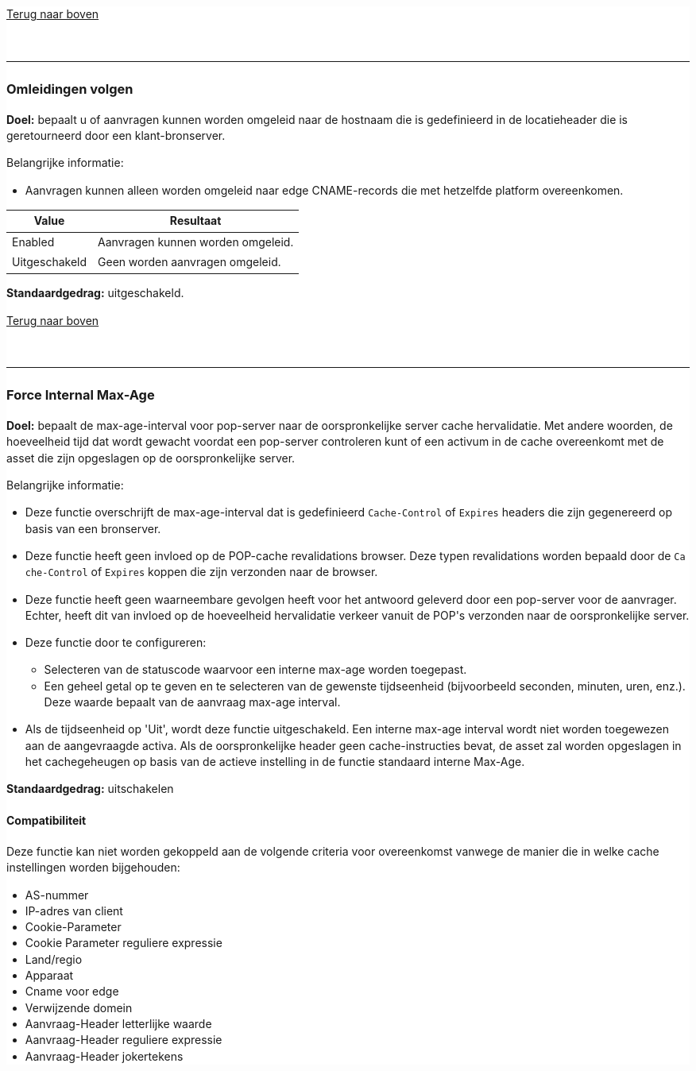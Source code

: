 [Terug naar boven](#azure-cdn-rules-engine-features)

</br>

---
### <a name="follow-redirects"></a>Omleidingen volgen
**Doel:** bepaalt u of aanvragen kunnen worden omgeleid naar de hostnaam die is gedefinieerd in de locatieheader die is geretourneerd door een klant-bronserver.

Belangrijke informatie:

- Aanvragen kunnen alleen worden omgeleid naar edge CNAME-records die met hetzelfde platform overeenkomen.

Value|Resultaat
-|-
Enabled|Aanvragen kunnen worden omgeleid.
Uitgeschakeld|Geen worden aanvragen omgeleid.

**Standaardgedrag:** uitgeschakeld.

[Terug naar boven](#azure-cdn-rules-engine-features)

</br>

---
### <a name="force-internal-max-age"></a>Force Internal Max-Age
**Doel:** bepaalt de max-age-interval voor pop-server naar de oorspronkelijke server cache hervalidatie. Met andere woorden, de hoeveelheid tijd dat wordt gewacht voordat een pop-server controleren kunt of een activum in de cache overeenkomt met de asset die zijn opgeslagen op de oorspronkelijke server.

Belangrijke informatie:

- Deze functie overschrijft de max-age-interval dat is gedefinieerd `Cache-Control` of `Expires` headers die zijn gegenereerd op basis van een bronserver.
- Deze functie heeft geen invloed op de POP-cache revalidations browser. Deze typen revalidations worden bepaald door de `Cache-Control` of `Expires` koppen die zijn verzonden naar de browser.
- Deze functie heeft geen waarneembare gevolgen heeft voor het antwoord geleverd door een pop-server voor de aanvrager. Echter, heeft dit van invloed op de hoeveelheid hervalidatie verkeer vanuit de POP's verzonden naar de oorspronkelijke server.
- Deze functie door te configureren:
    - Selecteren van de statuscode waarvoor een interne max-age worden toegepast.
    - Een geheel getal op te geven en te selecteren van de gewenste tijdseenheid (bijvoorbeeld seconden, minuten, uren, enz.). Deze waarde bepaalt van de aanvraag max-age interval.

- Als de tijdseenheid op 'Uit', wordt deze functie uitgeschakeld. Een interne max-age interval wordt niet worden toegewezen aan de aangevraagde activa. Als de oorspronkelijke header geen cache-instructies bevat, de asset zal worden opgeslagen in het cachegeheugen op basis van de actieve instelling in de functie standaard interne Max-Age.

**Standaardgedrag:** uitschakelen

#### <a name="compatibility"></a>Compatibiliteit
Deze functie kan niet worden gekoppeld aan de volgende criteria voor overeenkomst vanwege de manier die in welke cache instellingen worden bijgehouden: 
- AS-nummer
- IP-adres van client
- Cookie-Parameter
- Cookie Parameter reguliere expressie
- Land/regio
- Apparaat
- Cname voor edge
- Verwijzende domein
- Aanvraag-Header letterlijke waarde
- Aanvraag-Header reguliere expressie
- Aanvraag-Header jokertekens